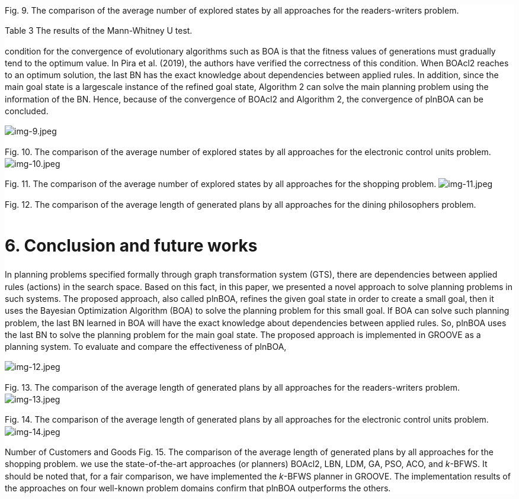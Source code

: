 Fig. 9. The comparison of the average number of explored states by all approaches for the readers-writers problem.

Table 3
The results of the Mann-Whitney U test.

condition for the convergence of evolutionary algorithms such as BOA is that the fitness values of generations must gradually tend to the optimum value. In Pira et al. (2019), the authors have verified the correctness of this condition. When BOAcl2 reaches to an optimum solution, the last BN has the exact knowledge about dependencies
between applied rules. In addition, since the main goal state is a largescale instance of the refined goal state, Algorithm 2 can solve the main planning problem using the information of the BN. Hence, because of the convergence of BOAcl2 and Algorithm 2, the convergence of plnBOA can be concluded.

![img-9.jpeg](img-9.jpeg)

Fig. 10. The comparison of the average number of explored states by all approaches for the electronic control units problem.
![img-10.jpeg](img-10.jpeg)

Fig. 11. The comparison of the average number of explored states by all approaches for the shopping problem.
![img-11.jpeg](img-11.jpeg)

Fig. 12. The comparison of the average length of generated plans by all approaches for the dining philosophers problem.

# 6. Conclusion and future works 

In planning problems specified formally through graph transformation system (GTS), there are dependencies between applied rules (actions) in the search space. Based on this fact, in this paper, we presented a novel approach to solve planning problems in such systems. The proposed approach, also called plnBOA, refines the given goal state
in order to create a small goal, then it uses the Bayesian Optimization Algorithm (BOA) to solve the planning problem for this small goal. If BOA can solve such planning problem, the last BN learned in BOA will have the exact knowledge about dependencies between applied rules. So, plnBOA uses the last BN to solve the planning problem for the main goal state. The proposed approach is implemented in GROOVE as a planning system. To evaluate and compare the effectiveness of plnBOA,

![img-12.jpeg](img-12.jpeg)

Fig. 13. The comparison of the average length of generated plans by all approaches for the readers-writers problem.
![img-13.jpeg](img-13.jpeg)

Fig. 14. The comparison of the average length of generated plans by all approaches for the electronic control units problem.
![img-14.jpeg](img-14.jpeg)

Number of Customers and Goods
Fig. 15. The comparison of the average length of generated plans by all approaches for the shopping problem.
we use the state-of-the-art approaches (or planners) BOAcl2, LBN, LDM, GA, PSO, ACO, and $k$-BFWS. It should be noted that, for a fair comparison, we have implemented the $k$-BFWS planner in GROOVE. The implementation results of the approaches on four well-known problem domains confirm that plnBOA outperforms the others.

